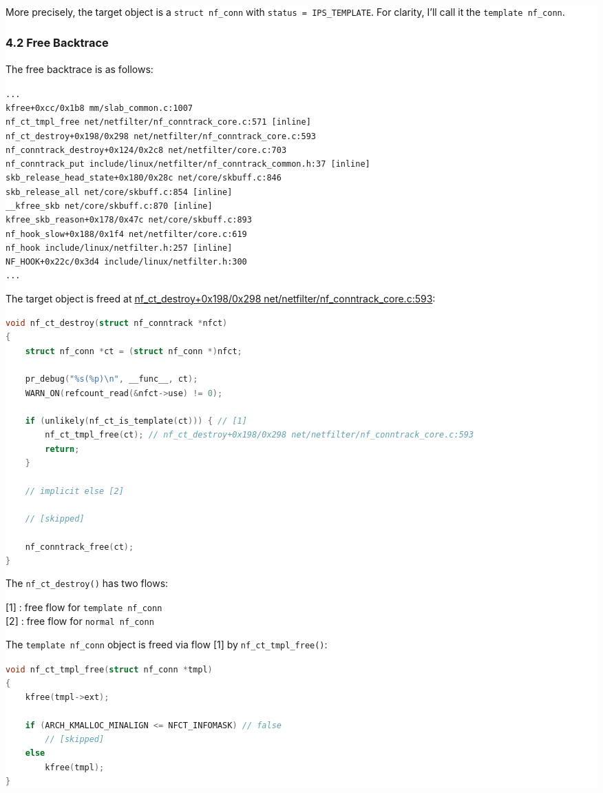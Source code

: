 More precisely, the target object is a `struct nf_conn` with `status = IPS_TEMPLATE`. For clarity, I’ll call it the `template nf_conn`.

### 4.2 Free Backtrace

The free backtrace is as follows:
```
...
kfree+0xcc/0x1b8 mm/slab_common.c:1007
nf_ct_tmpl_free net/netfilter/nf_conntrack_core.c:571 [inline]
nf_ct_destroy+0x198/0x298 net/netfilter/nf_conntrack_core.c:593
nf_conntrack_destroy+0x124/0x2c8 net/netfilter/core.c:703
nf_conntrack_put include/linux/netfilter/nf_conntrack_common.h:37 [inline]
skb_release_head_state+0x180/0x28c net/core/skbuff.c:846
skb_release_all net/core/skbuff.c:854 [inline]
__kfree_skb net/core/skbuff.c:870 [inline]
kfree_skb_reason+0x178/0x47c net/core/skbuff.c:893
nf_hook_slow+0x188/0x1f4 net/netfilter/core.c:619
nf_hook include/linux/netfilter.h:257 [inline]
NF_HOOK+0x22c/0x3d4 include/linux/netfilter.h:300
...
```

The target object is freed at [nf_ct_destroy+0x198/0x298 net/netfilter/nf_conntrack_core.c:593](https://git.kernel.org/pub/scm/linux/kernel/git/stable/linux.git/tree/net/netfilter/nf_conntrack_core.c?id=e5c3b988b827c76f52d0f62343e863b9133a0cd2#n593):

```c
void nf_ct_destroy(struct nf_conntrack *nfct)
{
	struct nf_conn *ct = (struct nf_conn *)nfct;

	pr_debug("%s(%p)\n", __func__, ct);
	WARN_ON(refcount_read(&nfct->use) != 0);

	if (unlikely(nf_ct_is_template(ct))) { // [1]
		nf_ct_tmpl_free(ct); // nf_ct_destroy+0x198/0x298 net/netfilter/nf_conntrack_core.c:593
		return;
	}

	// implicit else [2]
	
	// [skipped]
	
	nf_conntrack_free(ct);
}
```

The `nf_ct_destroy()` has two flows:

[1] : free flow for `template nf_conn` \
[2] : free flow for `normal nf_conn`

The `template nf_conn` object is freed via flow [1] by `nf_ct_tmpl_free()`:
```c
void nf_ct_tmpl_free(struct nf_conn *tmpl)
{
	kfree(tmpl->ext);

	if (ARCH_KMALLOC_MINALIGN <= NFCT_INFOMASK) // false
		// [skipped]
	else
		kfree(tmpl);
}
```
